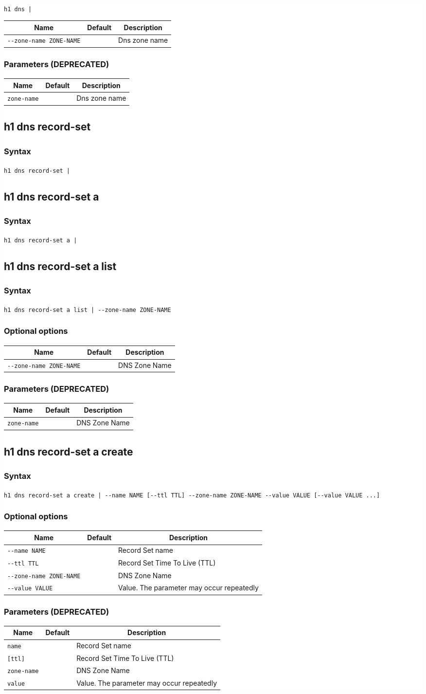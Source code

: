 ```h1 dns | ```

| Name | Default | Description | 
| ---- | ------- | ----------- |
| ```--zone-name ZONE-NAME``` |  | Dns zone name |

### Parameters (DEPRECATED)

| Name | Default | Description | 
| ---- | ------- | ----------- |
| ```zone-name``` |  | Dns zone name |

## h1 dns record-set

### Syntax

```h1 dns record-set | ```

## h1 dns record-set a

### Syntax

```h1 dns record-set a | ```

## h1 dns record-set a list

### Syntax

```h1 dns record-set a list | --zone-name ZONE-NAME```

### Optional options

| Name | Default | Description | 
| ---- | ------- | ----------- |
| ```--zone-name ZONE-NAME``` |  | DNS Zone Name |

### Parameters (DEPRECATED)

| Name | Default | Description | 
| ---- | ------- | ----------- |
| ```zone-name``` |  | DNS Zone Name |

## h1 dns record-set a create

### Syntax

```h1 dns record-set a create | --name NAME [--ttl TTL] --zone-name ZONE-NAME --value VALUE [--value VALUE ...]```

### Optional options

| Name | Default | Description | 
| ---- | ------- | ----------- |
| ```--name NAME``` |  | Record Set name |
| ```--ttl TTL``` |  | Record Set Time To Live (TTL) |
| ```--zone-name ZONE-NAME``` |  | DNS Zone Name |
| ```--value VALUE``` |  | Value. The parameter may occur repeatedly |

### Parameters (DEPRECATED)

| Name | Default | Description | 
| ---- | ------- | ----------- |
| ```name``` |  | Record Set name |
| ```[ttl]``` |  | Record Set Time To Live (TTL) |
| ```zone-name``` |  | DNS Zone Name |
| ```value``` |  | Value. The parameter may occur repeatedly |
```